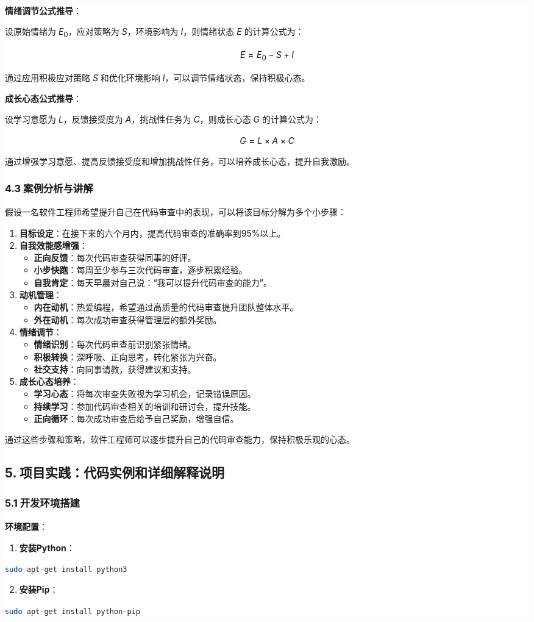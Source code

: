 **情绪调节公式推导**：

设原始情绪为 $E_0$，应对策略为 $S$，环境影响为 $I$，则情绪状态 $E$ 的计算公式为：

$$
E = E_0 - S + I
$$

通过应用积极应对策略 $S$ 和优化环境影响 $I$，可以调节情绪状态，保持积极心态。

**成长心态公式推导**：

设学习意愿为 $L$，反馈接受度为 $A$，挑战性任务为 $C$，则成长心态 $G$ 的计算公式为：

$$
G = L \times A \times C
$$

通过增强学习意愿、提高反馈接受度和增加挑战性任务，可以培养成长心态，提升自我激励。

### 4.3 案例分析与讲解

假设一名软件工程师希望提升自己在代码审查中的表现，可以将该目标分解为多个小步骤：

1. **目标设定**：在接下来的六个月内，提高代码审查的准确率到95%以上。
2. **自我效能感增强**：
   - **正向反馈**：每次代码审查获得同事的好评。
   - **小步快跑**：每周至少参与三次代码审查，逐步积累经验。
   - **自我肯定**：每天早晨对自己说：“我可以提升代码审查的能力”。
3. **动机管理**：
   - **内在动机**：热爱编程，希望通过高质量的代码审查提升团队整体水平。
   - **外在动机**：每次成功审查获得管理层的额外奖励。
4. **情绪调节**：
   - **情绪识别**：每次代码审查前识别紧张情绪。
   - **积极转换**：深呼吸、正向思考，转化紧张为兴奋。
   - **社交支持**：向同事请教，获得建议和支持。
5. **成长心态培养**：
   - **学习心态**：将每次审查失败视为学习机会，记录错误原因。
   - **持续学习**：参加代码审查相关的培训和研讨会，提升技能。
   - **正向循环**：每次成功审查后给予自己奖励，增强自信。

通过这些步骤和策略，软件工程师可以逐步提升自己的代码审查能力，保持积极乐观的心态。

## 5. 项目实践：代码实例和详细解释说明

### 5.1 开发环境搭建

**环境配置**：

1. **安装Python**：
```bash
sudo apt-get install python3
```

2. **安装Pip**：
```bash
sudo apt-get install python-pip
```
